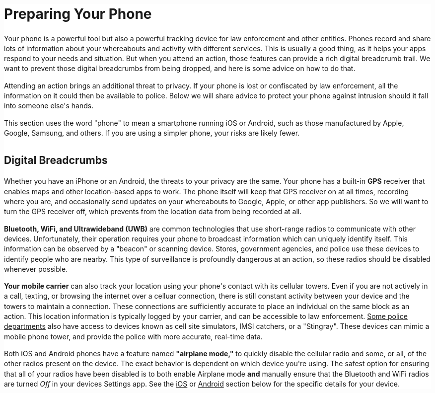 # Preparing Your Phone
Your phone is a powerful tool but also a powerful tracking device for law enforcement and other
entities. Phones record and share lots of information about your whereabouts and activity with
different services. This is usually a good thing, as it helps your apps respond to your needs
and situation. But when you attend an action, those features can provide a rich digital
breadcrumb trail. We want to prevent those digital breadcrumbs from being dropped, and here is
some advice on how to do that.

Attending an action brings an additional threat to privacy. If your phone is lost or confiscated
by law enforcement, all the information on it could then be available to police. Below we will
share advice to protect your phone against intrusion should it fall into someone else's hands. 

This section uses the word "phone" to mean a smartphone running iOS or Android, such as those
manufactured by Apple, Google, Samsung, and others. If you are using a simpler phone, your risks
are likely fewer. 

## Digital Breadcrumbs
Whether you have an iPhone or an Android, the threats to your privacy are the same. Your phone
has a built-in **GPS** receiver that enables maps and other location-based apps to work.
The phone itself will keep that GPS receiver on at all times, recording where you are, and
occasionally send updates on your whereabouts to Google, Apple, or other app publishers. So we
will want to turn the GPS receiver off, which prevents from the location data from being
recorded at all. 

**Bluetooth, WiFi, and Ultrawideband (UWB)** are common technologies that use short-range radios to communicate with
other devices. Unfortunately, their operation requires your phone to broadcast information which can uniquely identify itself. This information can be observed by a "beacon" or scanning device.
Stores, government agencies, and police use these devices to identify people who are nearby.
This type of surveillance is profoundly dangerous at an action, so these radios should be disabled
whenever possible. 

**Your mobile carrier** can also track your location using your phone's contact with its cellular towers.
Even if you are not actively in a call, texting, or browsing the internet over a celluar connection, there
is still constant activity between your device and the towers to maintain a connection. These connections
are sufficiently accurate to place an individual on the same block as an action.
This location information is typically logged by your carrier, and can be accessible to law
enforcement. [Some police departments](https://www.aclu.org/issues/privacy-technology/surveillance-technologies/stingray-tracking-devices-whos-got-them) also have access to devices known
as cell site simulators, IMSI catchers, or a "Stingray". These devices can mimic a mobile phone tower,
and provide the police with more accurate, real-time data.

Both iOS and Android phones have a feature named **"airplane mode,"** to quickly disable the cellular
radio and some, or all, of the other radios present on the device. The exact behavior is dependent on
which device you're using. The safest option for ensuring that all of your radios have been disabled
is to both enable Airplane mode **and** manually ensure that the Bluetooth and WiFi radios are
turned _Off_ in your devices Settings app. See the [iOS](#iphone-setup) or [Android](#android-setup)
section below for the specific details for your device.
